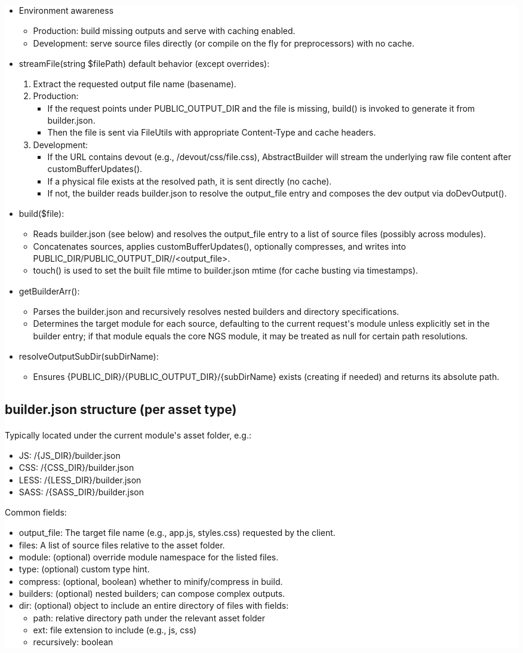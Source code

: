 - Environment awareness
  - Production: build missing outputs and serve with caching enabled.
  - Development: serve source files directly (or compile on the fly for preprocessors) with no cache.

- streamFile(string $filePath) default behavior (except overrides):
  1. Extract the requested output file name (basename).
  2. Production:
     - If the request points under PUBLIC_OUTPUT_DIR and the file is missing, build() is invoked to generate it from builder.json.
     - Then the file is sent via FileUtils with appropriate Content-Type and cache headers.
  3. Development:
     - If the URL contains devout (e.g., /devout/css/file.css), AbstractBuilder will stream the underlying raw file content after customBufferUpdates().
     - If a physical file exists at the resolved path, it is sent directly (no cache).
     - If not, the builder reads builder.json to resolve the output_file entry and composes the dev output via doDevOutput().

- build($file):
  - Reads builder.json (see below) and resolves the output_file entry to a list of source files (possibly across modules).
  - Concatenates sources, applies customBufferUpdates(), optionally compresses, and writes into PUBLIC_DIR/PUBLIC_OUTPUT_DIR/<type-subdir>/<output_file>.
  - touch() is used to set the built file mtime to builder.json mtime (for cache busting via timestamps).

- getBuilderArr():
  - Parses the builder.json and recursively resolves nested builders and directory specifications.
  - Determines the target module for each source, defaulting to the current request's module unless explicitly set in the builder entry; if that module equals the core NGS module, it may be treated as null for certain path resolutions.

- resolveOutputSubDir(subDirName):
  - Ensures {PUBLIC_DIR}/{PUBLIC_OUTPUT_DIR}/{subDirName} exists (creating if needed) and returns its absolute path.


## builder.json structure (per asset type)
Typically located under the current module's asset folder, e.g.:
- JS:   <module>/{JS_DIR}/builder.json
- CSS:  <module>/{CSS_DIR}/builder.json
- LESS: <module>/{LESS_DIR}/builder.json
- SASS: <module>/{SASS_DIR}/builder.json

Common fields:
- output_file: The target file name (e.g., app.js, styles.css) requested by the client.
- files: A list of source files relative to the asset folder.
- module: (optional) override module namespace for the listed files.
- type: (optional) custom type hint.
- compress: (optional, boolean) whether to minify/compress in build.
- builders: (optional) nested builders; can compose complex outputs.
- dir: (optional) object to include an entire directory of files with fields:
  - path: relative directory path under the relevant asset folder
  - ext: file extension to include (e.g., js, css)
  - recursively: boolean
